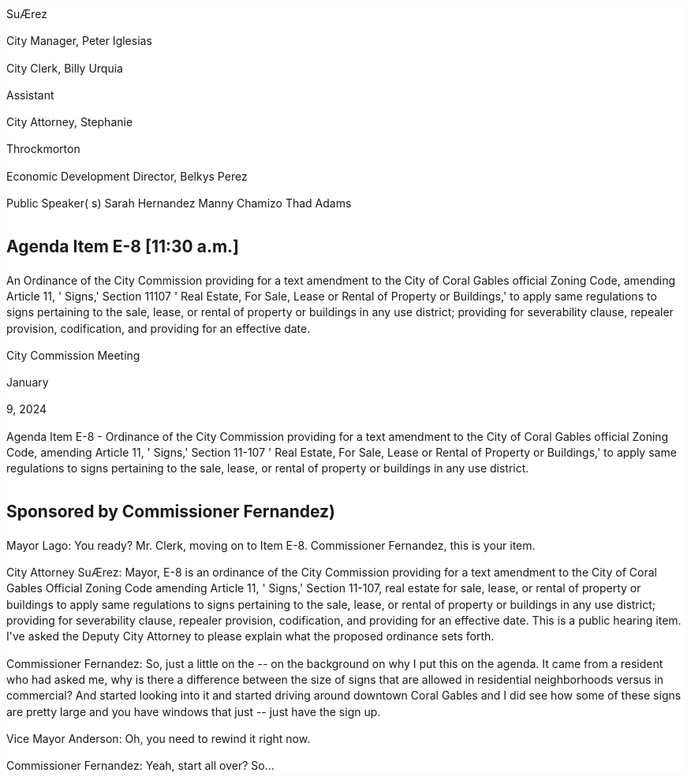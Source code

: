 SuÆrez

City Manager,  Peter Iglesias

City Clerk, Billy Urquia

Assistant

City Attorney,  Stephanie

Throckmorton

Economic Development Director,  Belkys Perez

Public Speaker( s) Sarah Hernandez Manny Chamizo Thad Adams

## Agenda Item E-8 [11:30 a.m.]

An Ordinance of the City Commission providing for a text amendment to the City of Coral Gables official Zoning Code,  amending Article 11, ' Signs,'  Section 11107 ' Real Estate,  For Sale,  Lease or Rental of Property or Buildings,' to apply same regulations to signs pertaining to the sale,  lease,  or rental of property or buildings in any use district;  providing for severability clause,  repealer provision, codification,  and providing for an effective date.

City Commission Meeting

January

9, 2024

Agenda Item E-8 - Ordinance of the City Commission providing for a text amendment to the City of Coral Gables official Zoning Code,  amending Article 11, ' Signs,' Section 11-107 ' Real Estate,  For Sale, Lease or Rental of Property or Buildings,' to apply same regulations to signs pertaining to the sale,  lease, or rental of property or buildings in any use district.

## Sponsored by Commissioner Fernandez)

Mayor Lago:   You ready?   Mr. Clerk,  moving on to Item E-8.  Commissioner Fernandez,  this is your item.

City Attorney SuÆrez:  Mayor,  E-8 is an ordinance of the City Commission providing for a text amendment to the City of Coral Gables Official Zoning Code amending Article 11, ' Signs,' Section 11-107,  real estate for sale, lease, or rental of property or buildings to apply same regulations to signs pertaining to the sale,  lease,  or rental of property or buildings in any use district;  providing for severability clause,  repealer provision,  codification,  and providing for an effective date.  This is a public hearing item.  I've asked the Deputy City Attorney to please explain what the proposed ordinance sets forth.

Commissioner Fernandez: So,  just a little on the --  on the background on why I put this on the agenda.   It came from a resident who had asked me, why is there a difference between the size of signs that are allowed in residential neighborhoods versus in commercial?   And started looking into it and started driving around downtown Coral Gables and I did see how some of these signs are pretty large and you have windows that just --  just have the sign up.

Vice Mayor Anderson:   Oh, you need to rewind it right now.

Commissioner Fernandez:   Yeah,  start all over?  So…
